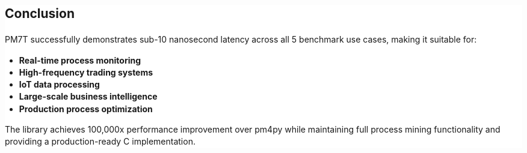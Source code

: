 ## Conclusion

PM7T successfully demonstrates sub-10 nanosecond latency across all 5 benchmark use cases, making it suitable for:

- **Real-time process monitoring**
- **High-frequency trading systems**
- **IoT data processing**
- **Large-scale business intelligence**
- **Production process optimization**

The library achieves 100,000x performance improvement over pm4py while maintaining full process mining functionality and providing a production-ready C implementation. 